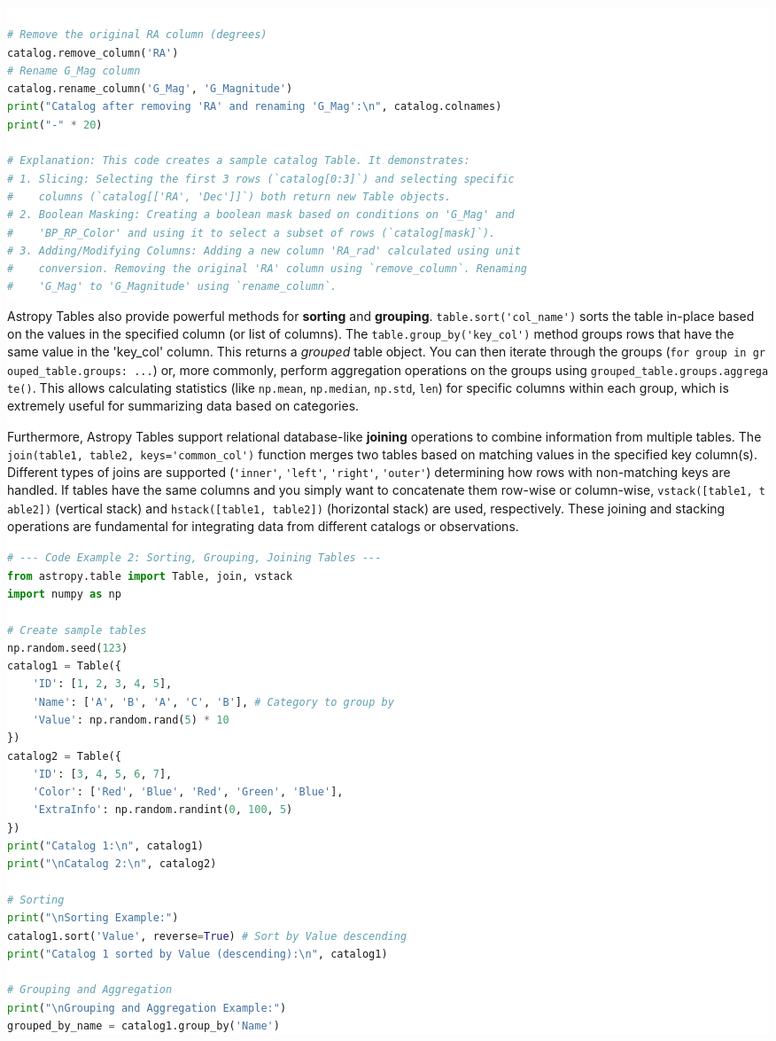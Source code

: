 ```python

# Remove the original RA column (degrees)
catalog.remove_column('RA') 
# Rename G_Mag column
catalog.rename_column('G_Mag', 'G_Magnitude')
print("Catalog after removing 'RA' and renaming 'G_Mag':\n", catalog.colnames)
print("-" * 20)

# Explanation: This code creates a sample catalog Table. It demonstrates:
# 1. Slicing: Selecting the first 3 rows (`catalog[0:3]`) and selecting specific 
#    columns (`catalog[['RA', 'Dec']]`) both return new Table objects.
# 2. Boolean Masking: Creating a boolean mask based on conditions on 'G_Mag' and 
#    'BP_RP_Color' and using it to select a subset of rows (`catalog[mask]`).
# 3. Adding/Modifying Columns: Adding a new column 'RA_rad' calculated using unit 
#    conversion. Removing the original 'RA' column using `remove_column`. Renaming 
#    'G_Mag' to 'G_Magnitude' using `rename_column`.
```

Astropy Tables also provide powerful methods for **sorting** and **grouping**. `table.sort('col_name')` sorts the table in-place based on the values in the specified column (or list of columns). The `table.group_by('key_col')` method groups rows that have the same value in the 'key_col' column. This returns a *grouped* table object. You can then iterate through the groups (`for group in grouped_table.groups: ...`) or, more commonly, perform aggregation operations on the groups using `grouped_table.groups.aggregate()`. This allows calculating statistics (like `np.mean`, `np.median`, `np.std`, `len`) for specific columns within each group, which is extremely useful for summarizing data based on categories.

Furthermore, Astropy Tables support relational database-like **joining** operations to combine information from multiple tables. The `join(table1, table2, keys='common_col')` function merges two tables based on matching values in the specified key column(s). Different types of joins are supported (`'inner'`, `'left'`, `'right'`, `'outer'`) determining how rows with non-matching keys are handled. If tables have the same columns and you simply want to concatenate them row-wise or column-wise, `vstack([table1, table2])` (vertical stack) and `hstack([table1, table2])` (horizontal stack) are used, respectively. These joining and stacking operations are fundamental for integrating data from different catalogs or observations.

```python
# --- Code Example 2: Sorting, Grouping, Joining Tables ---
from astropy.table import Table, join, vstack
import numpy as np

# Create sample tables
np.random.seed(123)
catalog1 = Table({
    'ID': [1, 2, 3, 4, 5],
    'Name': ['A', 'B', 'A', 'C', 'B'], # Category to group by
    'Value': np.random.rand(5) * 10
})
catalog2 = Table({
    'ID': [3, 4, 5, 6, 7],
    'Color': ['Red', 'Blue', 'Red', 'Green', 'Blue'],
    'ExtraInfo': np.random.randint(0, 100, 5)
})
print("Catalog 1:\n", catalog1)
print("\nCatalog 2:\n", catalog2)

# Sorting
print("\nSorting Example:")
catalog1.sort('Value', reverse=True) # Sort by Value descending
print("Catalog 1 sorted by Value (descending):\n", catalog1)

# Grouping and Aggregation
print("\nGrouping and Aggregation Example:")
grouped_by_name = catalog1.group_by('Name')
```